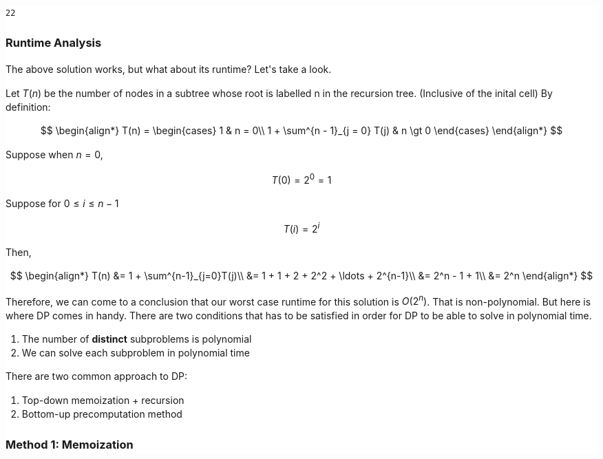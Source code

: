```python
```




    22



### Runtime Analysis

The above solution works, but what about its runtime? Let's take a look.

Let $T(n)$ be the number of nodes in a subtree whose root is labelled n in the recursion tree. (Inclusive of the inital cell) By definition:



$$
\begin{align*}
T(n) = \begin{cases}
1 & n = 0\\
1 + \sum^{n - 1}_{j = 0} T(j) & n \gt 0
\end{cases}
\end{align*}
$$

Suppose when $n = 0$,

$$T(0) = 2^{0} = 1$$

Suppose for $0 \le i \le n - 1$

$$T(i) = 2^i$$

Then,

$$
\begin{align*}
T(n) &= 1 + \sum^{n-1}_{j=0}T(j)\\
&= 1 + 1 + 2 + 2^2 + \ldots + 2^{n-1}\\
&= 2^n - 1 + 1\\
&= 2^n
\end{align*}
$$

Therefore, we can come to a conclusion that our worst case runtime for this solution is $O(2^n)$. That is non-polynomial. But here is where DP comes in handy. There are two conditions that has to be satisfied in order for DP to be able to solve in polynomial time.

1. The number of **distinct** subproblems is polynomial
2. We can solve each subproblem in polynomial time

There are two common approach to DP:

1. Top-down memoization + recursion
2. Bottom-up precomputation method

### Method 1: Memoization
